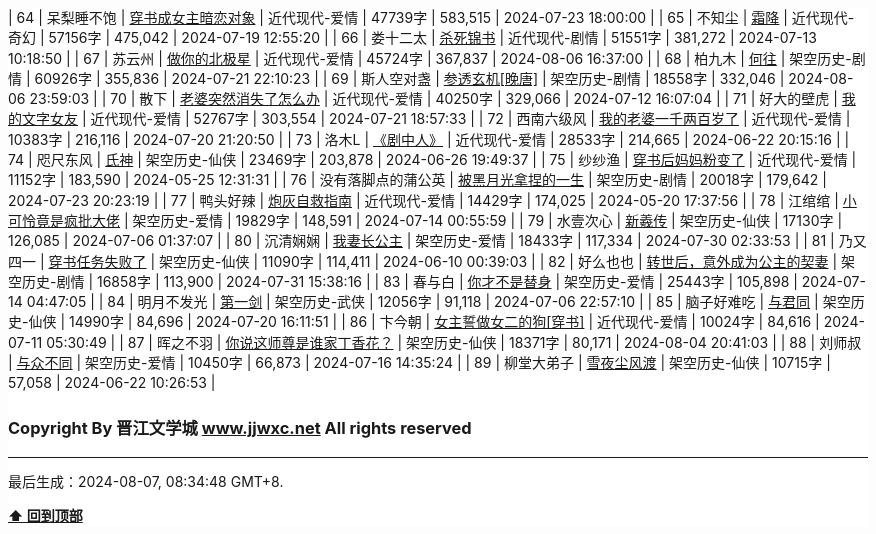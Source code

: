 | 64 | 呆梨睡不饱 | [穿书成女主暗恋对象](https://www.jjwxc.net/onebook.php?novelid=9019797) | 近代现代-爱情 | 47739字 | 583,515 | 2024-07-23 18:00:00 | 
| 65 | 不知尘 | [霜降](https://www.jjwxc.net/onebook.php?novelid=8938165) | 近代现代-奇幻 | 57156字 | 475,042 | 2024-07-19 12:55:20 | 
| 66 | 娄十二太 | [杀死锦书](https://www.jjwxc.net/onebook.php?novelid=8916933) | 近代现代-剧情 | 51551字 | 381,272 | 2024-07-13 10:18:50 | 
| 67 | 苏云州 | [做你的北极星](https://www.jjwxc.net/onebook.php?novelid=8900437) | 近代现代-爱情 | 45724字 | 367,837 | 2024-08-06 16:37:00 | 
| 68 | 柏九木 | [何往](https://www.jjwxc.net/onebook.php?novelid=8981163) | 架空历史-剧情 | 60926字 | 355,836 | 2024-07-21 22:10:23 | 
| 69 | 斯人空对盏 | [参透玄机[晚唐]](https://www.jjwxc.net/onebook.php?novelid=8956752) | 架空历史-剧情 | 18558字 | 332,046 | 2024-08-06 23:59:03 | 
| 70 | 散下 | [老婆突然消失了怎么办](https://www.jjwxc.net/onebook.php?novelid=8923196) | 近代现代-爱情 | 40250字 | 329,066 | 2024-07-12 16:07:04 | 
| 71 | 好大的壁虎 | [我的文字女友](https://www.jjwxc.net/onebook.php?novelid=8960064) | 近代现代-爱情 | 52767字 | 303,554 | 2024-07-21 18:57:33 | 
| 72 | 西南六级风 | [我的老婆一千两百岁了](https://www.jjwxc.net/onebook.php?novelid=9003998) | 近代现代-爱情 | 10383字 | 216,116 | 2024-07-20 21:20:50 | 
| 73 | 洛木L | [《剧中人》](https://www.jjwxc.net/onebook.php?novelid=8942508) | 近代现代-爱情 | 28533字 | 214,665 | 2024-06-22 20:15:16 | 
| 74 | 咫尺东风 | [氏神](https://www.jjwxc.net/onebook.php?novelid=8912721) | 架空历史-仙侠 | 23469字 | 203,878 | 2024-06-26 19:49:37 | 
| 75 | 纱纱渔 | [穿书后妈妈粉变了](https://www.jjwxc.net/onebook.php?novelid=8909318) | 近代现代-爱情 | 11152字 | 183,590 | 2024-05-25 12:31:31 | 
| 76 | 没有落脚点的蒲公英 | [被黑月光拿捏的一生](https://www.jjwxc.net/onebook.php?novelid=8991799) | 架空历史-剧情 | 20018字 | 179,642 | 2024-07-23 20:23:19 | 
| 77 | 鸭头好辣 | [炮灰自救指南](https://www.jjwxc.net/onebook.php?novelid=8900717) | 近代现代-爱情 | 14429字 | 174,025 | 2024-05-20 17:37:56 | 
| 78 | 江绾绾 | [小可怜竟是疯批大佬](https://www.jjwxc.net/onebook.php?novelid=8978671) | 架空历史-爱情 | 19829字 | 148,591 | 2024-07-14 00:55:59 | 
| 79 | 水壹次心 | [新羲传](https://www.jjwxc.net/onebook.php?novelid=8956539) | 架空历史-仙侠 | 17130字 | 126,085 | 2024-07-06 01:37:07 | 
| 80 | 沉清娴娴 | [我妻长公主](https://www.jjwxc.net/onebook.php?novelid=8985560) | 架空历史-爱情 | 18433字 | 117,334 | 2024-07-30 02:33:53 | 
| 81 | 乃又四一 | [穿书任务失败了](https://www.jjwxc.net/onebook.php?novelid=8930048) | 架空历史-仙侠 | 11090字 | 114,411 | 2024-06-10 00:39:03 | 
| 82 | 好么也也 | [转世后，意外成为公主的契妻](https://www.jjwxc.net/onebook.php?novelid=8974096) | 架空历史-剧情 | 16858字 | 113,900 | 2024-07-31 15:38:16 | 
| 83 | 春与白 | [你才不是替身](https://www.jjwxc.net/onebook.php?novelid=8957465) | 架空历史-爱情 | 25443字 | 105,898 | 2024-07-14 04:47:05 | 
| 84 | 明月不发光 | [第一剑](https://www.jjwxc.net/onebook.php?novelid=8867457) | 架空历史-武侠 | 12056字 | 91,118 | 2024-07-06 22:57:10 | 
| 85 | 脑子好难吃 | [与君同](https://www.jjwxc.net/onebook.php?novelid=8952557) | 架空历史-仙侠 | 14990字 | 84,696 | 2024-07-20 16:11:51 | 
| 86 | 卞今朝 | [女主誓做女二的狗[穿书]](https://www.jjwxc.net/onebook.php?novelid=9006979) | 近代现代-爱情 | 10024字 | 84,616 | 2024-07-11 05:30:49 | 
| 87 | 晖之不羽 | [你说这师尊是谁家丁香花？](https://www.jjwxc.net/onebook.php?novelid=8982143) | 架空历史-仙侠 | 18371字 | 80,171 | 2024-08-04 20:41:03 | 
| 88 | 刘师叔 | [与众不同](https://www.jjwxc.net/onebook.php?novelid=9018827) | 架空历史-爱情 | 10450字 | 66,873 | 2024-07-16 14:35:24 | 
| 89 | 柳堂大弟子 | [雪夜尘风渡](https://www.jjwxc.net/onebook.php?novelid=8950798) | 架空历史-仙侠 | 10715字 | 57,058 | 2024-06-22 10:26:53 | 

### Copyright By 晋江文学城 www.jjwxc.net All rights reserved

---

最后生成：2024-08-07, 08:34:48 GMT+8.

**[⬆ 回到顶部](#晋江文学城排行榜---百合)**

